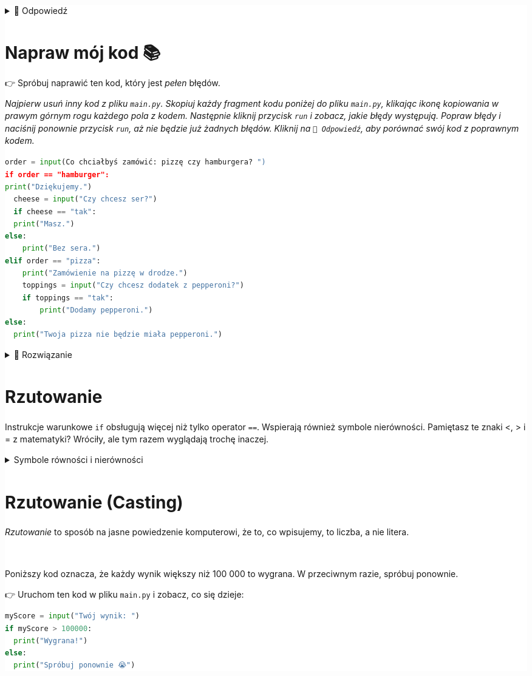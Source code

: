<details><summary> 👀 Odpowiedź  </summary></details>

# Napraw mój kod :books:

👉 Spróbuj naprawić ten kod, który jest *pełen* błędów.

*Najpierw usuń inny kod z pliku `main.py`. Skopiuj każdy fragment kodu poniżej do pliku `main.py`, klikając ikonę kopiowania w prawym górnym rogu każdego pola z kodem. Następnie kliknij przycisk `run` i zobacz, jakie błędy występują. Popraw błędy i naciśnij ponownie przycisk `run`, aż nie będzie już żadnych błędów. Kliknij na `👀 Odpowiedź`, aby porównać swój kod z poprawnym kodem.*

```python
order = input(Co chciałbyś zamówić: pizzę czy hamburgera? ")
if order == "hamburger":
print("Dziękujemy.")
  cheese = input("Czy chcesz ser?")
  if cheese == "tak":
  print("Masz.")
else:
    print("Bez sera.")
elif order == "pizza":
    print("Zamówienie na pizzę w drodze.")
    toppings = input("Czy chcesz dodatek z pepperoni?")
    if toppings == "tak":
        print("Dodamy pepperoni.")
else:
  print("Twoja pizza nie będzie miała pepperoni.")
```

<details><summary> 👀 Rozwiązanie </summary></details>

# Rzutowanie

Instrukcje warunkowe `if` obsługują więcej niż tylko operator `==`. Wspierają również symbole nierówności. Pamiętasz te znaki <, > i = z matematyki? Wróciły, ale tym razem wyglądają trochę inaczej.

<details><summary> Symbole równości i nierówności </summary></details>

# Rzutowanie (Casting)
*Rzutowanie* to sposób na jasne powiedzenie komputerowi, że to, co wpisujemy, to liczba, a nie litera.

&nbsp;

Poniższy kod oznacza, że każdy wynik większy niż 100 000 to wygrana. W przeciwnym razie, spróbuj ponownie.

👉 Uruchom ten kod w pliku `main.py` i zobacz, co się dzieje:
```python
myScore = input("Twój wynik: ")
if myScore > 100000:
  print("Wygrana!")
else:
  print("Spróbuj ponownie 😭")
```
